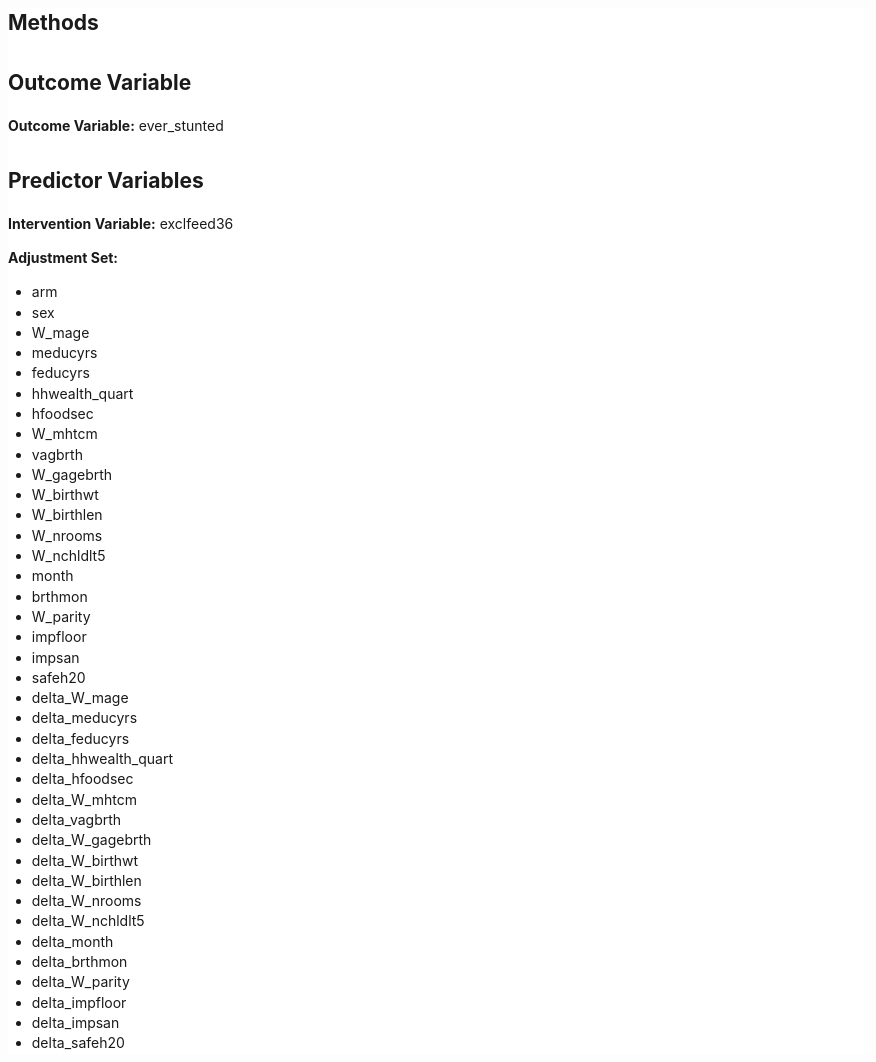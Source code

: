 






## Methods
## Outcome Variable

**Outcome Variable:** ever_stunted

## Predictor Variables

**Intervention Variable:** exclfeed36

**Adjustment Set:**

* arm
* sex
* W_mage
* meducyrs
* feducyrs
* hhwealth_quart
* hfoodsec
* W_mhtcm
* vagbrth
* W_gagebrth
* W_birthwt
* W_birthlen
* W_nrooms
* W_nchldlt5
* month
* brthmon
* W_parity
* impfloor
* impsan
* safeh20
* delta_W_mage
* delta_meducyrs
* delta_feducyrs
* delta_hhwealth_quart
* delta_hfoodsec
* delta_W_mhtcm
* delta_vagbrth
* delta_W_gagebrth
* delta_W_birthwt
* delta_W_birthlen
* delta_W_nrooms
* delta_W_nchldlt5
* delta_month
* delta_brthmon
* delta_W_parity
* delta_impfloor
* delta_impsan
* delta_safeh20
